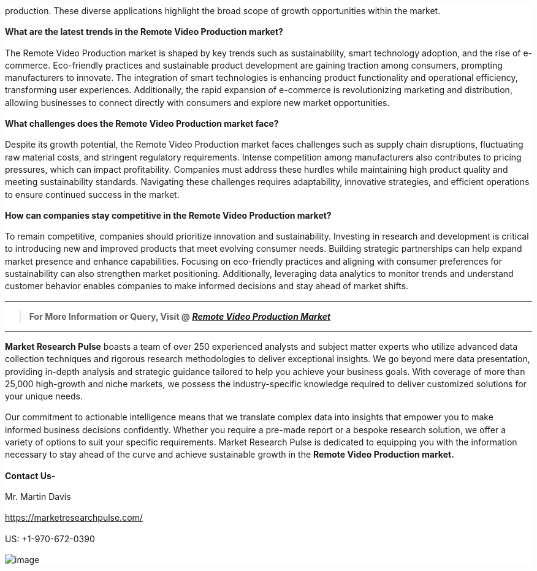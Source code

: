 production. These diverse applications highlight the broad scope of growth opportunities within the market.</p><p><strong>What are the latest trends in the Remote Video Production market?</strong></p><p>The Remote Video Production market is shaped by key trends such as sustainability, smart technology adoption, and the rise of e-commerce. Eco-friendly practices and sustainable product development are gaining traction among consumers, prompting manufacturers to innovate. The integration of smart technologies is enhancing product functionality and operational efficiency, transforming user experiences. Additionally, the rapid expansion of e-commerce is revolutionizing marketing and distribution, allowing businesses to connect directly with consumers and explore new market opportunities.</p><p><strong>What challenges does the Remote Video Production market face?</strong></p><p>Despite its growth potential, the Remote Video Production market faces challenges such as supply chain disruptions, fluctuating raw material costs, and stringent regulatory requirements. Intense competition among manufacturers also contributes to pricing pressures, which can impact profitability. Companies must address these hurdles while maintaining high product quality and meeting sustainability standards. Navigating these challenges requires adaptability, innovative strategies, and efficient operations to ensure continued success in the market.</p><p><strong>How can companies stay competitive in the Remote Video Production market?</strong></p><p>To remain competitive, companies should prioritize innovation and sustainability. Investing in research and development is critical to introducing new and improved products that meet evolving consumer needs. Building strategic partnerships can help expand market presence and enhance capabilities. Focusing on eco-friendly practices and aligning with consumer preferences for sustainability can also strengthen market positioning. Additionally, leveraging data analytics to monitor trends and understand customer behavior enables companies to make informed decisions and stay ahead of market shifts.</p><hr /><blockquote><p><strong>For More Information or Query, Visit @&nbsp;<em><a href="https://marketresearchpulse.com/report/15137/remote-video-production-market?utm_source=Linkedin&utm_medium=022">Remote Video Production Market</a></em></strong></p></blockquote><hr /><p><strong>Market Research Pulse</strong> boasts a team of over 250 experienced analysts and subject matter experts who utilize advanced data collection techniques and rigorous research methodologies to deliver exceptional insights. We go beyond mere data presentation, providing in-depth analysis and strategic guidance tailored to help you achieve your business goals. With coverage of more than 25,000 high-growth and niche markets, we possess the industry-specific knowledge required to deliver customized solutions for your unique needs.</p><p>Our commitment to actionable intelligence means that we translate complex data into insights that empower you to make informed business decisions confidently. Whether you require a pre-made report or a bespoke research solution, we offer a variety of options to suit your specific requirements. Market Research Pulse is dedicated to equipping you with the information necessary to stay ahead of the curve and achieve sustainable growth in the <strong>Remote Video Production market.</strong></p><p><strong>Contact Us-</strong></p><p>Mr. Martin Davis</p><p>https://marketresearchpulse.com/</p><p>US: +1-970-672-0390</p>
![image](https://github.com/user-attachments/assets/76a71e8c-3b75-4139-80dd-b42ccd3d88bf)
